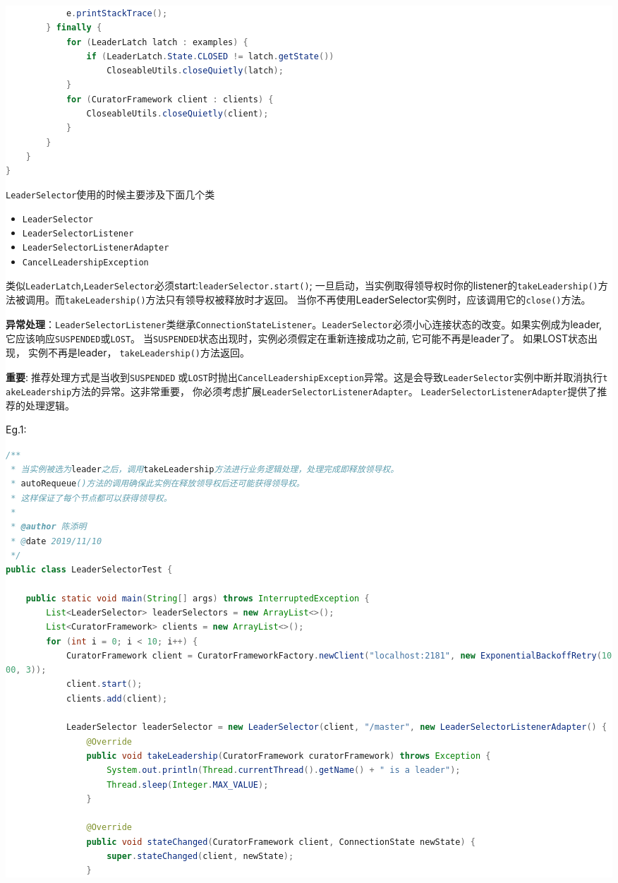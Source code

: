 ```java
            e.printStackTrace();
        } finally {
            for (LeaderLatch latch : examples) {
                if (LeaderLatch.State.CLOSED != latch.getState())
                    CloseableUtils.closeQuietly(latch);
            }
            for (CuratorFramework client : clients) {
                CloseableUtils.closeQuietly(client);
            }
        }
    }
}
```

`LeaderSelector`使用的时候主要涉及下面几个类

- `LeaderSelector`
- `LeaderSelectorListener`
- `LeaderSelectorListenerAdapter`
- `CancelLeadershipException`

类似`LeaderLatch`,`LeaderSelector`必须start:`leaderSelector.start()`; 一旦启动，当实例取得领导权时你的listener的`takeLeadership()`方法被调用。而`takeLeadership()`方法只有领导权被释放时才返回。 当你不再使用LeaderSelector实例时，应该调用它的`close()`方法。

**异常处理**：`LeaderSelectorListener`类继承`ConnectionStateListener`。`LeaderSelector`必须小心连接状态的改变。如果实例成为leader, 它应该响应`SUSPENDED`或`LOST`。 当`SUSPENDED`状态出现时，实例必须假定在重新连接成功之前, 它可能不再是leader了。 如果LOST状态出现， 实例不再是leader， `takeLeadership()`方法返回。

**重要**: 推荐处理方式是当收到`SUSPENDED` 或`LOST`时抛出`CancelLeadershipException`异常。这是会导致`LeaderSelector`实例中断并取消执行`takeLeadership`方法的异常。这非常重要， 你必须考虑扩展`LeaderSelectorListenerAdapter`。 `LeaderSelectorListenerAdapter`提供了推荐的处理逻辑。

Eg.1:

```java
/**
 * 当实例被选为leader之后，调用takeLeadership方法进行业务逻辑处理，处理完成即释放领导权。
 * autoRequeue()方法的调用确保此实例在释放领导权后还可能获得领导权。
 * 这样保证了每个节点都可以获得领导权。
 *
 * @author 陈添明
 * @date 2019/11/10
 */
public class LeaderSelectorTest {

    public static void main(String[] args) throws InterruptedException {
        List<LeaderSelector> leaderSelectors = new ArrayList<>();
        List<CuratorFramework> clients = new ArrayList<>();
        for (int i = 0; i < 10; i++) {
            CuratorFramework client = CuratorFrameworkFactory.newClient("localhost:2181", new ExponentialBackoffRetry(1000, 3));
            client.start();
            clients.add(client);

            LeaderSelector leaderSelector = new LeaderSelector(client, "/master", new LeaderSelectorListenerAdapter() {
                @Override
                public void takeLeadership(CuratorFramework curatorFramework) throws Exception {
                    System.out.println(Thread.currentThread().getName() + " is a leader");
                    Thread.sleep(Integer.MAX_VALUE);
                }

                @Override
                public void stateChanged(CuratorFramework client, ConnectionState newState) {
                    super.stateChanged(client, newState);
                }
```